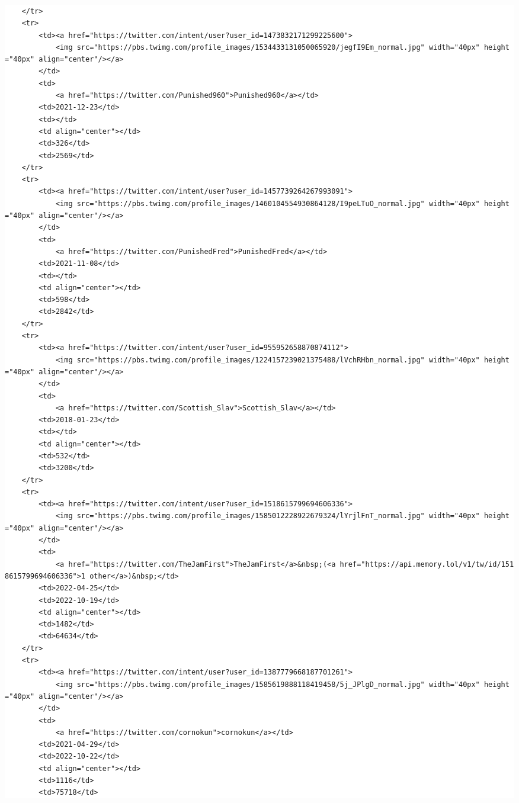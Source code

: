         </tr>
        <tr>
            <td><a href="https://twitter.com/intent/user?user_id=1473832171299225600">
                <img src="https://pbs.twimg.com/profile_images/1534433131050065920/jegfI9Em_normal.jpg" width="40px" height="40px" align="center"/></a>
            </td>
            <td>
                <a href="https://twitter.com/Punished960">Punished960</a></td>
            <td>2021-12-23</td>
            <td></td>
            <td align="center"></td>
            <td>326</td>
            <td>2569</td>
        </tr>
        <tr>
            <td><a href="https://twitter.com/intent/user?user_id=1457739264267993091">
                <img src="https://pbs.twimg.com/profile_images/1460104554930864128/I9peLTuO_normal.jpg" width="40px" height="40px" align="center"/></a>
            </td>
            <td>
                <a href="https://twitter.com/PunishedFred">PunishedFred</a></td>
            <td>2021-11-08</td>
            <td></td>
            <td align="center"></td>
            <td>598</td>
            <td>2842</td>
        </tr>
        <tr>
            <td><a href="https://twitter.com/intent/user?user_id=955952658870874112">
                <img src="https://pbs.twimg.com/profile_images/1224157239021375488/lVchRHbn_normal.jpg" width="40px" height="40px" align="center"/></a>
            </td>
            <td>
                <a href="https://twitter.com/Scottish_Slav">Scottish_Slav</a></td>
            <td>2018-01-23</td>
            <td></td>
            <td align="center"></td>
            <td>532</td>
            <td>3200</td>
        </tr>
        <tr>
            <td><a href="https://twitter.com/intent/user?user_id=1518615799694606336">
                <img src="https://pbs.twimg.com/profile_images/1585012228922679324/lYrjlFnT_normal.jpg" width="40px" height="40px" align="center"/></a>
            </td>
            <td>
                <a href="https://twitter.com/TheJamFirst">TheJamFirst</a>&nbsp;(<a href="https://api.memory.lol/v1/tw/id/1518615799694606336">1 other</a>)&nbsp;</td>
            <td>2022-04-25</td>
            <td>2022-10-19</td>
            <td align="center"></td>
            <td>1482</td>
            <td>64634</td>
        </tr>
        <tr>
            <td><a href="https://twitter.com/intent/user?user_id=1387779668187701261">
                <img src="https://pbs.twimg.com/profile_images/1585619888118419458/5j_JPlgD_normal.jpg" width="40px" height="40px" align="center"/></a>
            </td>
            <td>
                <a href="https://twitter.com/cornokun">cornokun</a></td>
            <td>2021-04-29</td>
            <td>2022-10-22</td>
            <td align="center"></td>
            <td>1116</td>
            <td>75718</td>
